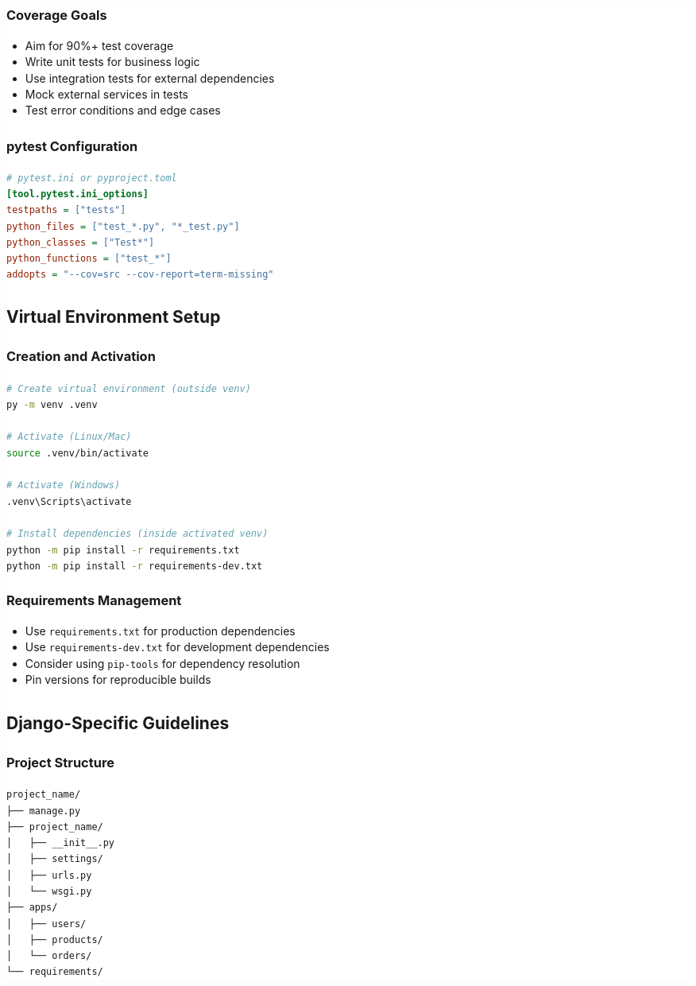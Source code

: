 ### Coverage Goals
- Aim for 90%+ test coverage
- Write unit tests for business logic
- Use integration tests for external dependencies
- Mock external services in tests
- Test error conditions and edge cases

### pytest Configuration
```ini
# pytest.ini or pyproject.toml
[tool.pytest.ini_options]
testpaths = ["tests"]
python_files = ["test_*.py", "*_test.py"]
python_classes = ["Test*"]
python_functions = ["test_*"]
addopts = "--cov=src --cov-report=term-missing"
```

## Virtual Environment Setup

### Creation and Activation
```bash
# Create virtual environment (outside venv)
py -m venv .venv

# Activate (Linux/Mac)
source .venv/bin/activate

# Activate (Windows)
.venv\Scripts\activate

# Install dependencies (inside activated venv)
python -m pip install -r requirements.txt
python -m pip install -r requirements-dev.txt
```

### Requirements Management
- Use `requirements.txt` for production dependencies
- Use `requirements-dev.txt` for development dependencies
- Consider using `pip-tools` for dependency resolution
- Pin versions for reproducible builds

## Django-Specific Guidelines

### Project Structure
```
project_name/
├── manage.py
├── project_name/
│   ├── __init__.py
│   ├── settings/
│   ├── urls.py
│   └── wsgi.py
├── apps/
│   ├── users/
│   ├── products/
│   └── orders/
└── requirements/
```
